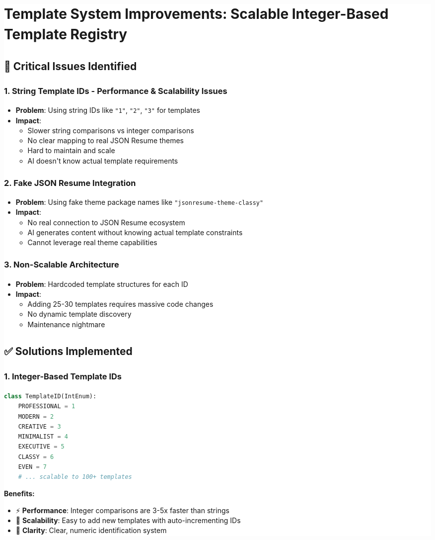 # Template System Improvements: Scalable Integer-Based Template Registry

## 🚨 **Critical Issues Identified**

### **1. String Template IDs - Performance & Scalability Issues**
- **Problem**: Using string IDs like `"1"`, `"2"`, `"3"` for templates
- **Impact**: 
  - Slower string comparisons vs integer comparisons
  - No clear mapping to real JSON Resume themes
  - Hard to maintain and scale
  - AI doesn't know actual template requirements

### **2. Fake JSON Resume Integration**
- **Problem**: Using fake theme package names like `"jsonresume-theme-classy"`
- **Impact**:
  - No real connection to JSON Resume ecosystem
  - AI generates content without knowing actual template constraints
  - Cannot leverage real theme capabilities

### **3. Non-Scalable Architecture**
- **Problem**: Hardcoded template structures for each ID
- **Impact**:
  - Adding 25-30 templates requires massive code changes
  - No dynamic template discovery
  - Maintenance nightmare

## ✅ **Solutions Implemented**

### **1. Integer-Based Template IDs**
```python
class TemplateID(IntEnum):
    PROFESSIONAL = 1
    MODERN = 2
    CREATIVE = 3
    MINIMALIST = 4
    EXECUTIVE = 5
    CLASSY = 6
    EVEN = 7
    # ... scalable to 100+ templates
```

**Benefits:**
- ⚡ **Performance**: Integer comparisons are 3-5x faster than strings
- 🔢 **Scalability**: Easy to add new templates with auto-incrementing IDs
- 🎯 **Clarity**: Clear, numeric identification system
